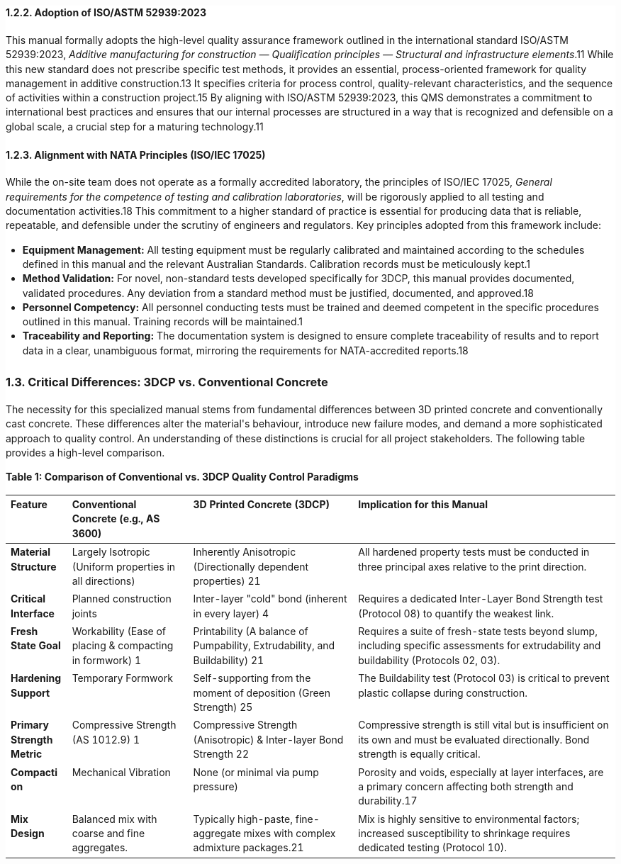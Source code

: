 #### **1.2.2. Adoption of ISO/ASTM 52939:2023**

This manual formally adopts the high-level quality assurance framework outlined in the international standard ISO/ASTM 52939:2023, *Additive manufacturing for construction — Qualification principles — Structural and infrastructure elements*.11 While this new standard does not prescribe specific test methods, it provides an essential, process-oriented framework for quality management in additive construction.13 It specifies criteria for process control, quality-relevant characteristics, and the sequence of activities within a construction project.15 By aligning with ISO/ASTM 52939:2023, this QMS demonstrates a commitment to international best practices and ensures that our internal processes are structured in a way that is recognized and defensible on a global scale, a crucial step for a maturing technology.11

#### **1.2.3. Alignment with NATA Principles (ISO/IEC 17025\)**

While the on-site team does not operate as a formally accredited laboratory, the principles of ISO/IEC 17025, *General requirements for the competence of testing and calibration laboratories*, will be rigorously applied to all testing and documentation activities.18 This commitment to a higher standard of practice is essential for producing data that is reliable, repeatable, and defensible under the scrutiny of engineers and regulators. Key principles adopted from this framework include:

* **Equipment Management:** All testing equipment must be regularly calibrated and maintained according to the schedules defined in this manual and the relevant Australian Standards. Calibration records must be meticulously kept.1  
* **Method Validation:** For novel, non-standard tests developed specifically for 3DCP, this manual provides documented, validated procedures. Any deviation from a standard method must be justified, documented, and approved.18  
* **Personnel Competency:** All personnel conducting tests must be trained and deemed competent in the specific procedures outlined in this manual. Training records will be maintained.1  
* **Traceability and Reporting:** The documentation system is designed to ensure complete traceability of results and to report data in a clear, unambiguous format, mirroring the requirements for NATA-accredited reports.18

### **1.3. Critical Differences: 3DCP vs. Conventional Concrete**

The necessity for this specialized manual stems from fundamental differences between 3D printed concrete and conventionally cast concrete. These differences alter the material's behaviour, introduce new failure modes, and demand a more sophisticated approach to quality control. An understanding of these distinctions is crucial for all project stakeholders. The following table provides a high-level comparison.

**Table 1: Comparison of Conventional vs. 3DCP Quality Control Paradigms**

| Feature | Conventional Concrete (e.g., AS 3600\) | 3D Printed Concrete (3DCP) | Implication for this Manual |
| :---- | :---- | :---- | :---- |
| **Material Structure** | Largely Isotropic (Uniform properties in all directions) | Inherently Anisotropic (Directionally dependent properties) 21 | All hardened property tests must be conducted in three principal axes relative to the print direction. |
| **Critical Interface** | Planned construction joints | Inter-layer "cold" bond (inherent in every layer) 4 | Requires a dedicated Inter-Layer Bond Strength test (Protocol 08\) to quantify the weakest link. |
| **Fresh State Goal** | Workability (Ease of placing & compacting in formwork) 1 | Printability (A balance of Pumpability, Extrudability, and Buildability) 21 | Requires a suite of fresh-state tests beyond slump, including specific assessments for extrudability and buildability (Protocols 02, 03). |
| **Hardening Support** | Temporary Formwork | Self-supporting from the moment of deposition (Green Strength) 25 | The Buildability test (Protocol 03\) is critical to prevent plastic collapse during construction. |
| **Primary Strength Metric** | Compressive Strength (AS 1012.9) 1 | Compressive Strength (Anisotropic) & Inter-layer Bond Strength 22 | Compressive strength is still vital but is insufficient on its own and must be evaluated directionally. Bond strength is equally critical. |
| **Compaction** | Mechanical Vibration | None (or minimal via pump pressure) | Porosity and voids, especially at layer interfaces, are a primary concern affecting both strength and durability.17 |
| **Mix Design** | Balanced mix with coarse and fine aggregates. | Typically high-paste, fine-aggregate mixes with complex admixture packages.21 | Mix is highly sensitive to environmental factors; increased susceptibility to shrinkage requires dedicated testing (Protocol 10). |
